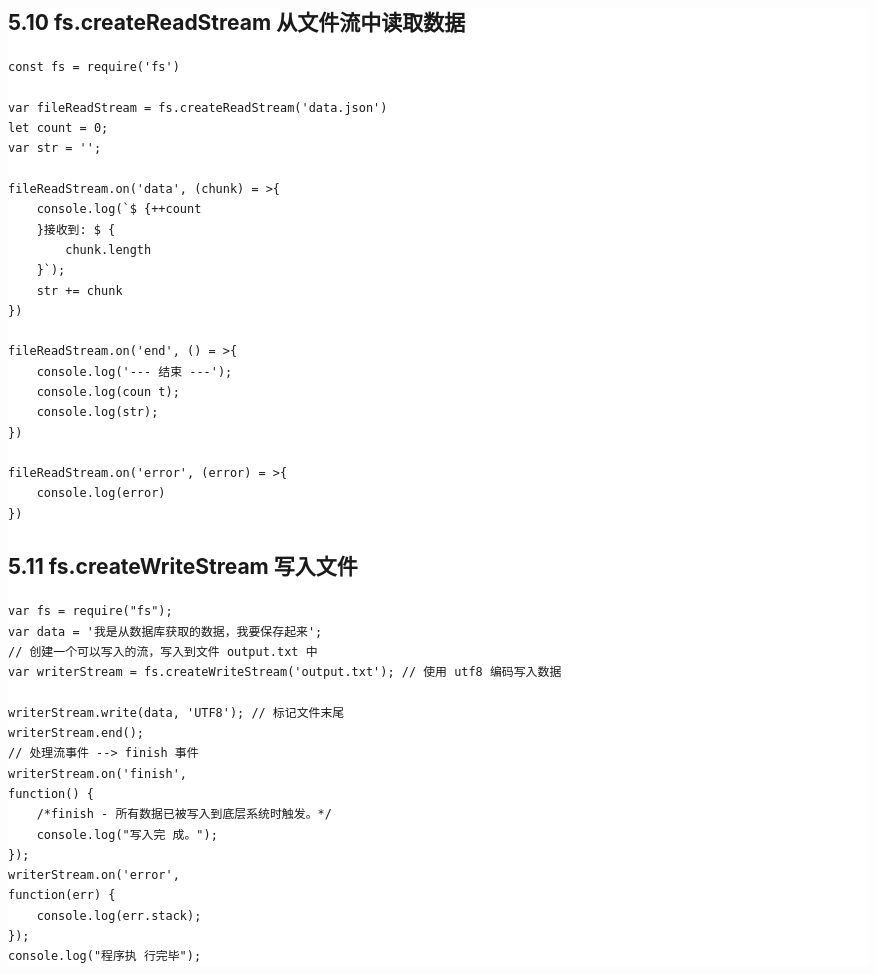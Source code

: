 ## 5.10 fs.createReadStream 从文件流中读取数据

```
const fs = require('fs') 

var fileReadStream = fs.createReadStream('data.json') 
let count = 0;
var str = '';

fileReadStream.on('data', (chunk) = >{
    console.log(`$ {++count
    }接收到: $ {
        chunk.length
    }`);
    str += chunk
}) 

fileReadStream.on('end', () = >{
    console.log('--- 结束 ---');
    console.log(coun t);
    console.log(str);
}) 

fileReadStream.on('error', (error) = >{
    console.log(error)
})
```

## 5.11 fs.createWriteStream 写入文件

```
var fs = require("fs");
var data = '我是从数据库获取的数据，我要保存起来';
// 创建一个可以写入的流，写入到文件 output.txt 中
var writerStream = fs.createWriteStream('output.txt'); // 使用 utf8 编码写入数据

writerStream.write(data, 'UTF8'); // 标记文件末尾
writerStream.end();
// 处理流事件 --> finish 事件
writerStream.on('finish',
function() {
    /*finish - 所有数据已被写入到底层系统时触发。*/
    console.log("写入完 成。");
});
writerStream.on('error',
function(err) {
    console.log(err.stack);
});
console.log("程序执 行完毕");
```
